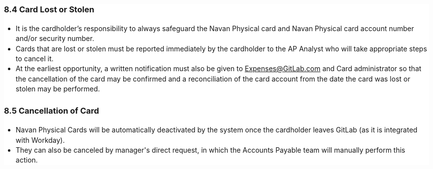### 8.4 Card Lost or Stolen

- It is the cardholder’s responsibility to always safeguard the Navan Physical card and Navan Physical card account number and/or security number.
- Cards that are lost or stolen must be reported immediately by the cardholder to the AP Analyst who will take appropriate steps to cancel it.
- At the earliest opportunity, a written notification must also be given to Expenses@GitLab.com  and Card administrator so that the cancellation of the card may be confirmed and a reconciliation of the card account from the date the card was lost or stolen may be performed.

### 8.5 Cancellation of Card

- Navan Physical Cards will be automatically deactivated by the system once the cardholder leaves GitLab (as it is integrated with Workday).
- They can also be canceled by manager's direct request, in which the Accounts Payable team will manually perform this action.
